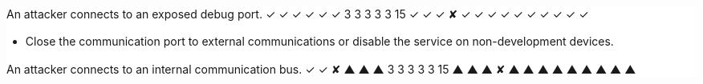   <tr>
    <td>An attacker connects to an exposed debug port.</td>
    <td class="success">✓</td>
    <td class="success">✓</td>
    <td class="success">✓</td>
    <td class="success">✓</td>
    <td class="success">✓</td>
    <td class="success">✓</td>
    <td class="danger">3</td>
    <td class="danger">3</td>
    <td class="danger">3</td>
    <td class="danger">3</td>
    <td class="danger">3</td>
    <td>15</td>
    <td class="success">✓</td>
    <td class="success">✓</td>
    <td class="success">✓</td>
    <td class="danger">✘</td>
    <td class="success">✓</td>
    <td class="success">✓</td>
    <td class="success">✓</td>
    <td class="success">✓</td>
    <td class="success">✓</td>
    <td class="success">✓</td>
    <td class="success">✓</td>
    <td class="success">✓</td>
    <td class="success">✓</td>
    <td class="success">✓</td>
    <td>
      <ul>
        <li>Close the communication port to external communications or disable the service on non-development devices.</li>
      </ul>
    </td>
    <td></td>
  </tr>

  <tr>
    <td>An attacker connects to an internal communication bus.</td>
    <td class="success">✓</td>
    <td class="success">✓</td>
    <td class="danger">✘</td>
    <td class="warning">▲</td>
    <td class="warning">▲</td>
    <td class="warning">▲</td>
    <td class="danger">3</td>
    <td class="danger">3</td>
    <td class="danger">3</td>
    <td class="danger">3</td>
    <td class="danger">3</td>
    <td>15</td>
    <td class="warning">▲</td>
    <td class="warning">▲</td>
    <td class="warning">▲</td>
    <td class="danger">✘</td>
    <td class="warning">▲</td>
    <td class="warning">▲</td>
    <td class="warning">▲</td>
    <td class="warning">▲</td>
    <td class="warning">▲</td>
    <td class="warning">▲</td>
    <td class="warning">▲</td>
    <td class="warning">▲</td>
    <td class="warning">▲</td>
